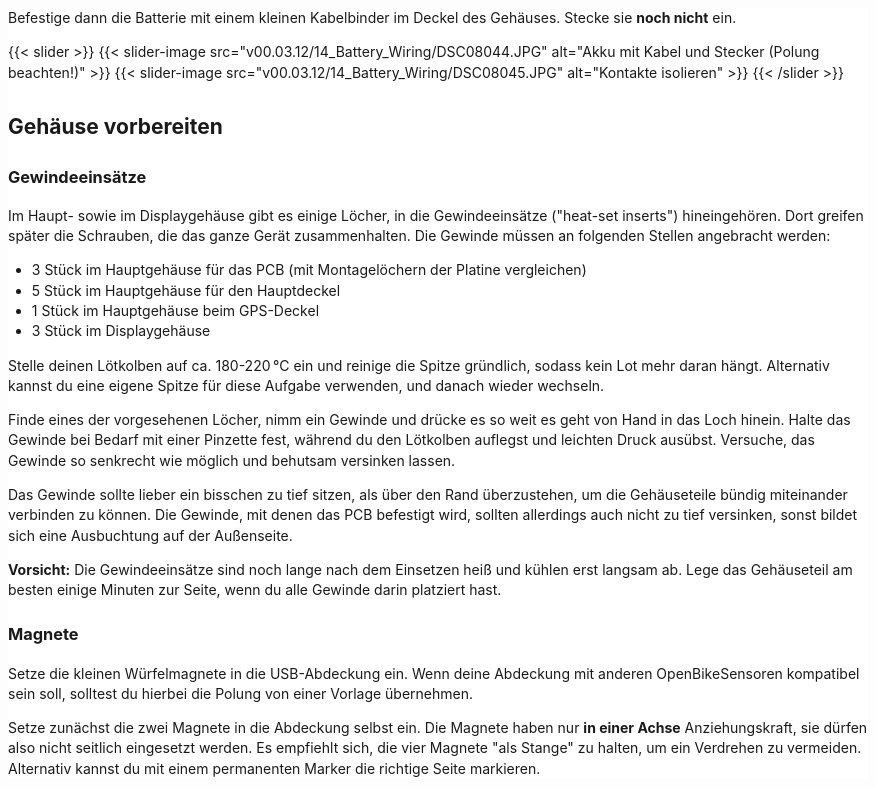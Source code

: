 Befestige dann die Batterie mit einem kleinen Kabelbinder im Deckel des
Gehäuses. Stecke sie **noch nicht** ein.

{{< slider >}}
  {{< slider-image
    src="v00.03.12/14_Battery_Wiring/DSC08044.JPG"
    alt="Akku mit Kabel und Stecker (Polung beachten!)" >}}
  {{< slider-image
    src="v00.03.12/14_Battery_Wiring/DSC08045.JPG"
    alt="Kontakte isolieren" >}}
{{< /slider >}}

## Gehäuse vorbereiten

### Gewindeeinsätze

Im Haupt- sowie im Displaygehäuse gibt es einige Löcher, in die Gewindeeinsätze
("heat-set inserts") hineingehören. Dort greifen später die Schrauben, die das
ganze Gerät zusammenhalten. Die Gewinde müssen an folgenden Stellen angebracht werden:

* 3 Stück im Hauptgehäuse für das PCB (mit Montagelöchern der Platine vergleichen)
* 5 Stück im Hauptgehäuse für den Hauptdeckel
* 1 Stück im Hauptgehäuse beim GPS-Deckel
* 3 Stück im Displaygehäuse

Stelle deinen Lötkolben auf ca. 180-220&thinsp;°C ein und reinige die Spitze gründlich,
sodass kein Lot mehr daran hängt. Alternativ kannst du eine eigene Spitze für
diese Aufgabe verwenden, und danach wieder wechseln.

Finde eines der vorgesehenen Löcher, nimm ein Gewinde und drücke es so weit es
geht von Hand in das Loch hinein. Halte das Gewinde bei Bedarf mit einer
Pinzette fest, während du den Lötkolben auflegst und leichten Druck ausübst.
Versuche, das Gewinde so senkrecht wie möglich und behutsam versinken lassen.

Das Gewinde sollte lieber ein bisschen zu tief sitzen, als über den Rand überzustehen,
um die Gehäuseteile bündig miteinander verbinden zu können. Die Gewinde, mit
denen das PCB befestigt wird, sollten allerdings auch nicht zu tief versinken,
sonst bildet sich eine Ausbuchtung auf der Außenseite.

**Vorsicht:** Die Gewindeeinsätze sind noch lange nach dem Einsetzen heiß und
kühlen erst langsam ab. Lege das Gehäuseteil am besten einige Minuten zur
Seite, wenn du alle Gewinde darin platziert hast.

### Magnete

Setze die kleinen Würfelmagnete in die USB-Abdeckung ein. Wenn deine Abdeckung mit anderen
OpenBikeSensoren kompatibel sein soll, solltest du hierbei die Polung von einer Vorlage übernehmen.

Setze zunächst die zwei Magnete in die Abdeckung selbst ein. Die Magnete haben nur
**in einer Achse** Anziehungskraft, sie dürfen also nicht seitlich eingesetzt
werden. Es empfiehlt sich, die vier Magnete "als Stange" zu halten, um ein
Verdrehen zu vermeiden. Alternativ kannst du mit einem permanenten Marker die
richtige Seite markieren.
